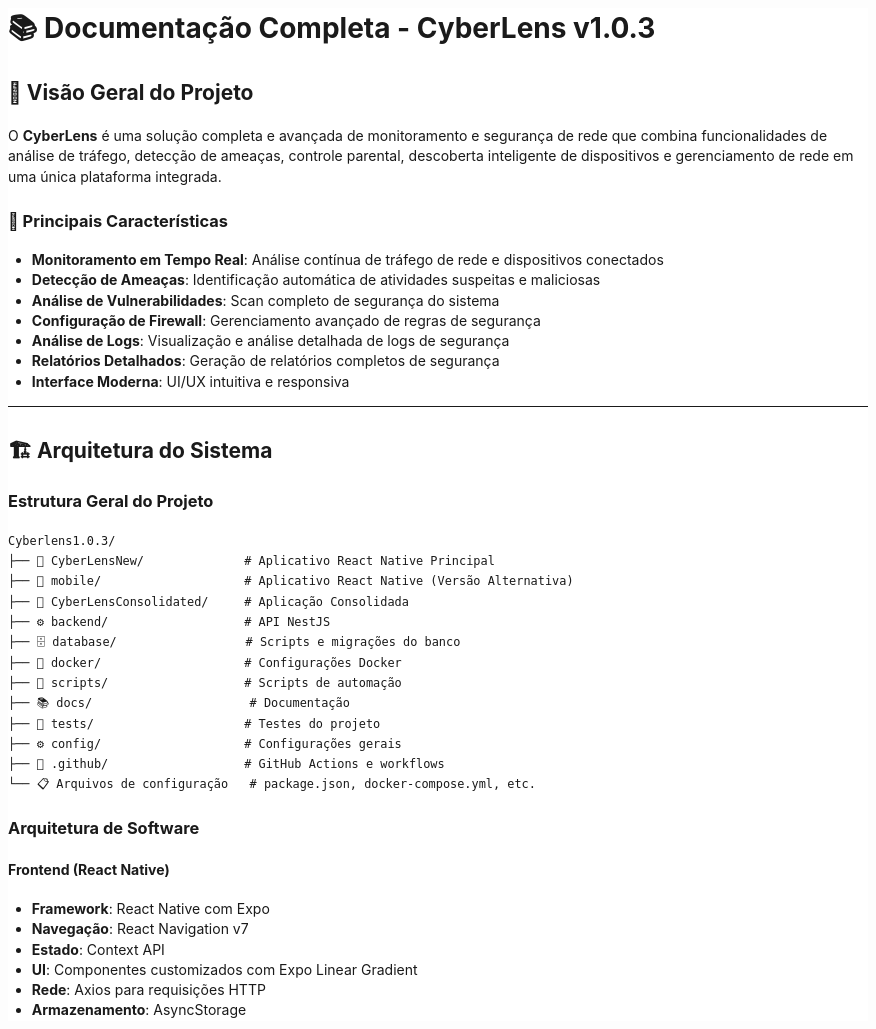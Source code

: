 # 📚 Documentação Completa - CyberLens v1.0.3

## 🎯 Visão Geral do Projeto

O **CyberLens** é uma solução completa e avançada de monitoramento e segurança de rede que combina funcionalidades de análise de tráfego, detecção de ameaças, controle parental, descoberta inteligente de dispositivos e gerenciamento de rede em uma única plataforma integrada.

### 🚀 Principais Características

- **Monitoramento em Tempo Real**: Análise contínua de tráfego de rede e dispositivos conectados
- **Detecção de Ameaças**: Identificação automática de atividades suspeitas e maliciosas
- **Análise de Vulnerabilidades**: Scan completo de segurança do sistema
- **Configuração de Firewall**: Gerenciamento avançado de regras de segurança
- **Análise de Logs**: Visualização e análise detalhada de logs de segurança
- **Relatórios Detalhados**: Geração de relatórios completos de segurança
- **Interface Moderna**: UI/UX intuitiva e responsiva

---

## 🏗️ Arquitetura do Sistema

### Estrutura Geral do Projeto

```
Cyberlens1.0.3/
├── 📱 CyberLensNew/              # Aplicativo React Native Principal
├── 📱 mobile/                    # Aplicativo React Native (Versão Alternativa)
├── 📱 CyberLensConsolidated/     # Aplicação Consolidada
├── ⚙️ backend/                   # API NestJS
├── 🗄️ database/                  # Scripts e migrações do banco
├── 🐳 docker/                    # Configurações Docker
├── 📜 scripts/                   # Scripts de automação
├── 📚 docs/                      # Documentação
├── 🧪 tests/                     # Testes do projeto
├── ⚙️ config/                    # Configurações gerais
├── 🔧 .github/                   # GitHub Actions e workflows
└── 📋 Arquivos de configuração   # package.json, docker-compose.yml, etc.
```

### Arquitetura de Software

#### Frontend (React Native)
- **Framework**: React Native com Expo
- **Navegação**: React Navigation v7
- **Estado**: Context API
- **UI**: Componentes customizados com Expo Linear Gradient
- **Rede**: Axios para requisições HTTP
- **Armazenamento**: AsyncStorage
